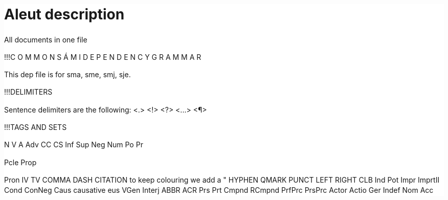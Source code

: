 # Aleut description 

All documents in one file


!!!C O M M O N  S Á M I  D E P E N D E N C Y   G R A M M A R

This dep file is for sma, sme, smj, sje.

!!!DELIMITERS

Sentence delimiters are the following: <.> <!> <?> <...> <¶>

!!!TAGS AND SETS

N
V
A
Adv
CC
CS
Inf
Sup
Neg
Num
Po
Pr

Pcle
Prop

Pron
IV
TV
COMMA
DASH
CITATION to keep colouring we add a "
HYPHEN
QMARK
PUNCT
LEFT
RIGHT
CLB
Ind
Pot
Impr
ImprtII
Cond
ConNeg
Caus causative eus
VGen
Interj
ABBR
ACR
Prs
Prt
Cmpnd
RCmpnd
PrfPrc
PrsPrc
Actor
Actio
Ger
Indef
Nom
Acc